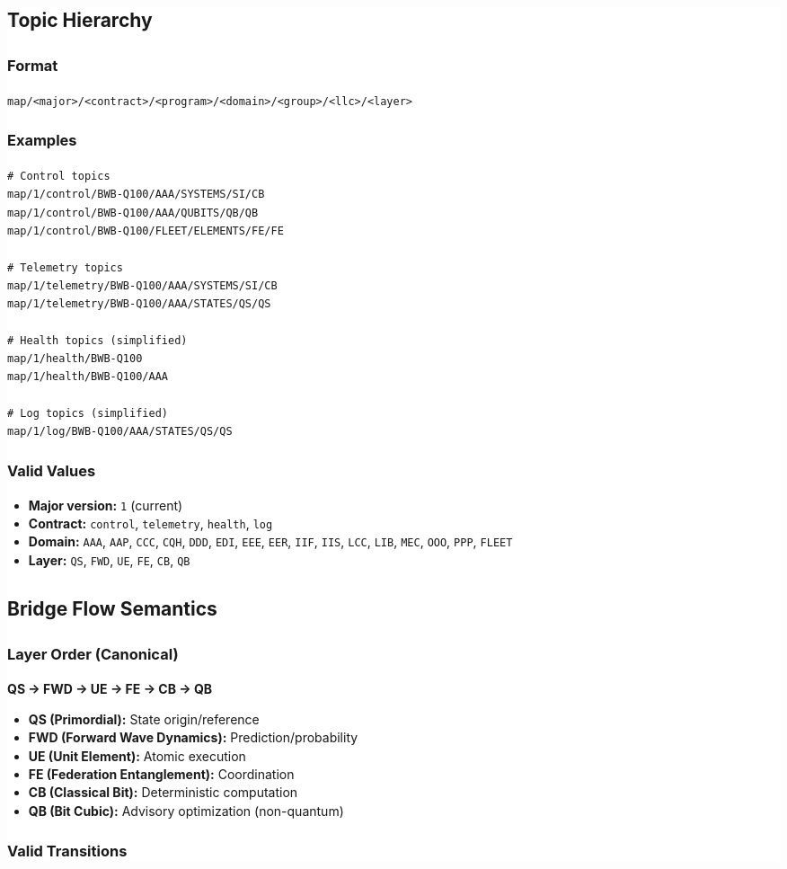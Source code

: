 ```bash
```

## Topic Hierarchy

### Format

```
map/<major>/<contract>/<program>/<domain>/<group>/<llc>/<layer>
```

### Examples

```
# Control topics
map/1/control/BWB-Q100/AAA/SYSTEMS/SI/CB
map/1/control/BWB-Q100/AAA/QUBITS/QB/QB
map/1/control/BWB-Q100/FLEET/ELEMENTS/FE/FE

# Telemetry topics
map/1/telemetry/BWB-Q100/AAA/SYSTEMS/SI/CB
map/1/telemetry/BWB-Q100/AAA/STATES/QS/QS

# Health topics (simplified)
map/1/health/BWB-Q100
map/1/health/BWB-Q100/AAA

# Log topics (simplified)
map/1/log/BWB-Q100/AAA/STATES/QS/QS
```

### Valid Values

* **Major version:** `1` (current)
* **Contract:** `control`, `telemetry`, `health`, `log`
* **Domain:** `AAA`, `AAP`, `CCC`, `CQH`, `DDD`, `EDI`, `EEE`, `EER`, `IIF`, `IIS`, `LCC`, `LIB`, `MEC`, `OOO`, `PPP`, `FLEET`
* **Layer:** `QS`, `FWD`, `UE`, `FE`, `CB`, `QB`

## Bridge Flow Semantics

### Layer Order (Canonical)

**QS → FWD → UE → FE → CB → QB**

* **QS (Primordial):** State origin/reference
* **FWD (Forward Wave Dynamics):** Prediction/probability
* **UE (Unit Element):** Atomic execution
* **FE (Federation Entanglement):** Coordination
* **CB (Classical Bit):** Deterministic computation
* **QB (Bit Cubic):** Advisory optimization (non-quantum)

### Valid Transitions
